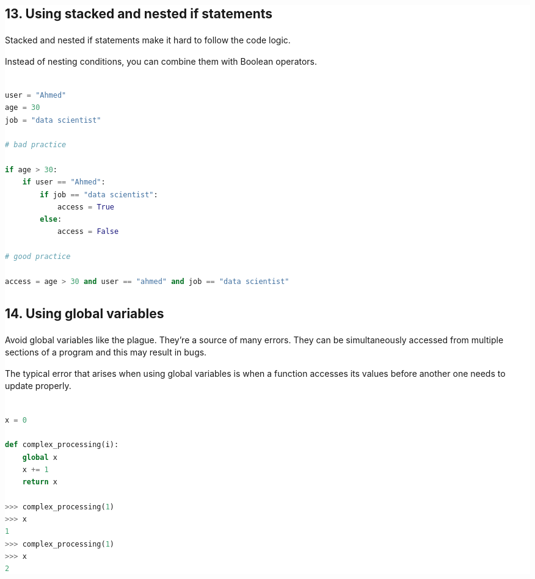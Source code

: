 
## 13. Using stacked and nested if statements

Stacked and nested if statements make it hard to follow the code logic.

Instead of nesting conditions, you can combine them with Boolean operators.

```python

user = "Ahmed"
age = 30
job = "data scientist"

# bad practice

if age > 30:
    if user == "Ahmed":
        if job == "data scientist":
            access = True
        else:
            access = False

# good practice

access = age > 30 and user == "ahmed" and job == "data scientist"

```

## 14. Using global variables

Avoid global variables like the plague. They’re a source of many errors. They can be simultaneously accessed from multiple sections of a program and this may result in bugs.

The typical error that arises when using global variables is when a function accesses its values before another one needs to update properly.

```python

x = 0

def complex_processing(i):
    global x
    x += 1
    return x

>>> complex_processing(1)
>>> x 
1
>>> complex_processing(1)
>>> x
2

```
